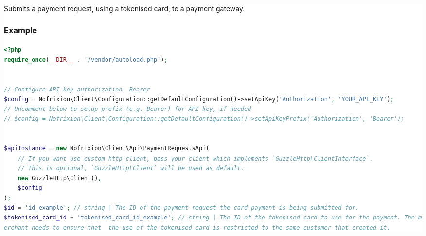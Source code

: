 Submits a payment request, using a tokenised card, to a payment gateway.

### Example

```php
<?php
require_once(__DIR__ . '/vendor/autoload.php');


// Configure API key authorization: Bearer
$config = Nofrixion\Client\Configuration::getDefaultConfiguration()->setApiKey('Authorization', 'YOUR_API_KEY');
// Uncomment below to setup prefix (e.g. Bearer) for API key, if needed
// $config = Nofrixion\Client\Configuration::getDefaultConfiguration()->setApiKeyPrefix('Authorization', 'Bearer');


$apiInstance = new Nofrixion\Client\Api\PaymentRequestsApi(
    // If you want use custom http client, pass your client which implements `GuzzleHttp\ClientInterface`.
    // This is optional, `GuzzleHttp\Client` will be used as default.
    new GuzzleHttp\Client(),
    $config
);
$id = 'id_example'; // string | The ID of the payment request the card payment is being submitted for.
$tokenised_card_id = 'tokenised_card_id_example'; // string | The ID of the tokenised card to use for the payment. The merchant needs to ensure that  the use of the tokenised card is restricted to the same customer that created it.
